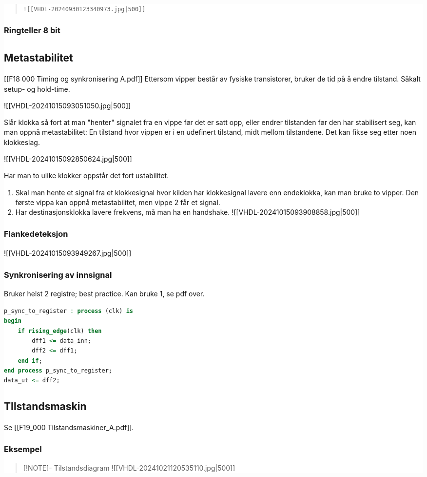 > ```
> ![[VHDL-20240930123340973.jpg|500]]

### Ringteller 8 bit



## Metastabilitet
[[F18 000 Timing og synkronisering A.pdf]]
Ettersom vipper består av fysiske transistorer, bruker de tid på å endre tilstand. Såkalt setup- og hold-time.

![[VHDL-20241015093051050.jpg|500]]

Slår klokka så fort at man "henter" signalet fra en vippe før det er satt opp, eller endrer tilstanden før den har stabilisert seg, kan man oppnå metastabilitet: En tilstand hvor vippen er i en udefinert tilstand, midt mellom tilstandene. Det kan fikse seg etter noen klokkeslag.

![[VHDL-20241015092850624.jpg|500]]

Har man to ulike klokker oppstår det fort ustabilitet. 
1. Skal man hente et signal fra et klokkesignal hvor kilden har klokkesignal lavere enn endeklokka, kan man bruke to vipper. Den første vippa kan oppnå metastabilitet, men vippe 2 får et signal.
2. Har destinasjonsklokka lavere frekvens, må man ha en handshake.
![[VHDL-20241015093908858.jpg|500]]


### Flankedeteksjon
![[VHDL-20241015093949267.jpg|500]]

### Synkronisering av innsignal

Bruker helst 2 registre; best practice. Kan bruke 1, se pdf over.
```VHDL
p_sync_to_register : process (clk) is
begin
	if rising_edge(clk) then
		dff1 <= data_inn;
		dff2 <= dff1;
	end if;
end process p_sync_to_register;
data_ut <= dff2;
```


## TIlstandsmaskin
Se [[F19_000 Tilstandsmaskiner_A.pdf]].

### Eksempel
> [!NOTE]- Tilstandsdiagram
> ![[VHDL-20241021120535110.jpg|500]]
